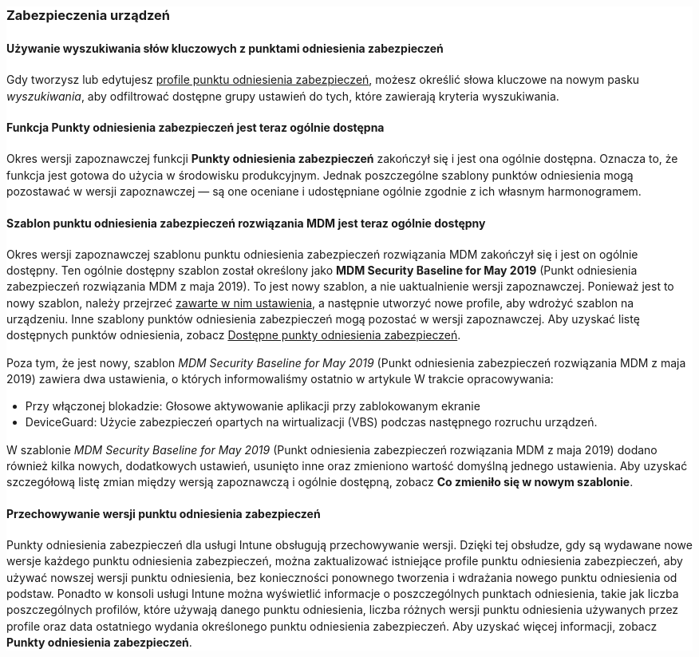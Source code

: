 ### <a name="device-security"></a>Zabezpieczenia urządzeń

#### <a name="use-keyword-search-with-security-baselines-------"></a>Używanie wyszukiwania słów kluczowych z punktami odniesienia zabezpieczeń 
Gdy tworzysz lub edytujesz [profile punktu odniesienia zabezpieczeń](security-baselines.md#create-the-profile), możesz określić słowa kluczowe na nowym pasku *wyszukiwania*, aby odfiltrować dostępne grupy ustawień do tych, które zawierają kryteria wyszukiwania. 

#### <a name="the-security-baselines-feature-is-now-generally-available-----3785395---"></a>Funkcja Punkty odniesienia zabezpieczeń jest teraz ogólnie dostępna  
Okres wersji zapoznawczej funkcji **Punkty odniesienia zabezpieczeń** zakończył się i jest ona ogólnie dostępna.  Oznacza to, że funkcja jest gotowa do użycia w środowisku produkcyjnym. Jednak poszczególne szablony punktów odniesienia mogą pozostawać w wersji zapoznawczej — są one oceniane i udostępniane ogólnie zgodnie z ich własnym harmonogramem.

#### <a name="the-mdm-security-baseline-template-is-now-generally-available------3794072-4217151--3534649---"></a>Szablon punktu odniesienia zabezpieczeń rozwiązania MDM jest teraz ogólnie dostępny   
Okres wersji zapoznawczej szablonu punktu odniesienia zabezpieczeń rozwiązania MDM zakończył się i jest on ogólnie dostępny. Ten ogólnie dostępny szablon został określony jako **MDM Security Baseline for May 2019** (Punkt odniesienia zabezpieczeń rozwiązania MDM z maja 2019).  To jest nowy szablon, a nie uaktualnienie wersji zapoznawczej.  Ponieważ jest to nowy szablon, należy przejrzeć [zawarte w nim ustawienia](security-baseline-settings-windows.md), a następnie utworzyć nowe profile, aby wdrożyć szablon na urządzeniu. Inne szablony punktów odniesienia zabezpieczeń mogą pozostać w wersji zapoznawczej. Aby uzyskać listę dostępnych punktów odniesienia, zobacz [Dostępne punkty odniesienia zabezpieczeń](security-baselines.md#available-security-baselines).  

Poza tym, że jest nowy, szablon *MDM Security Baseline for May 2019* (Punkt odniesienia zabezpieczeń rozwiązania MDM z maja 2019) zawiera dwa ustawienia, o których informowaliśmy ostatnio w artykule W trakcie opracowywania:  
- Przy włączonej blokadzie: Głosowe aktywowanie aplikacji przy zablokowanym ekranie  
- DeviceGuard: Użycie zabezpieczeń opartych na wirtualizacji (VBS) podczas następnego rozruchu urządzeń.  

W szablonie *MDM Security Baseline for May 2019* (Punkt odniesienia zabezpieczeń rozwiązania MDM z maja 2019) dodano również kilka nowych, dodatkowych ustawień, usunięto inne oraz zmieniono wartość domyślną jednego ustawienia. Aby uzyskać szczegółową listę zmian między wersją zapoznawczą i ogólnie dostępną, zobacz **Co zmieniło się w nowym szablonie**.

#### <a name="security-baseline-versioning-----3194322---"></a>Przechowywanie wersji punktu odniesienia zabezpieczeń  
Punkty odniesienia zabezpieczeń dla usługi Intune obsługują przechowywanie wersji. Dzięki tej obsłudze, gdy są wydawane nowe wersje każdego punktu odniesienia zabezpieczeń, można zaktualizować istniejące profile punktu odniesienia zabezpieczeń, aby używać nowszej wersji punktu odniesienia, bez konieczności ponownego tworzenia i wdrażania nowego punktu odniesienia od podstaw. Ponadto w konsoli usługi Intune można wyświetlić informacje o poszczególnych punktach odniesienia, takie jak liczba poszczególnych profilów, które używają danego punktu odniesienia, liczba różnych wersji punktu odniesienia używanych przez profile oraz data ostatniego wydania określonego punktu odniesienia zabezpieczeń.  Aby uzyskać więcej informacji, zobacz **Punkty odniesienia zabezpieczeń**.
